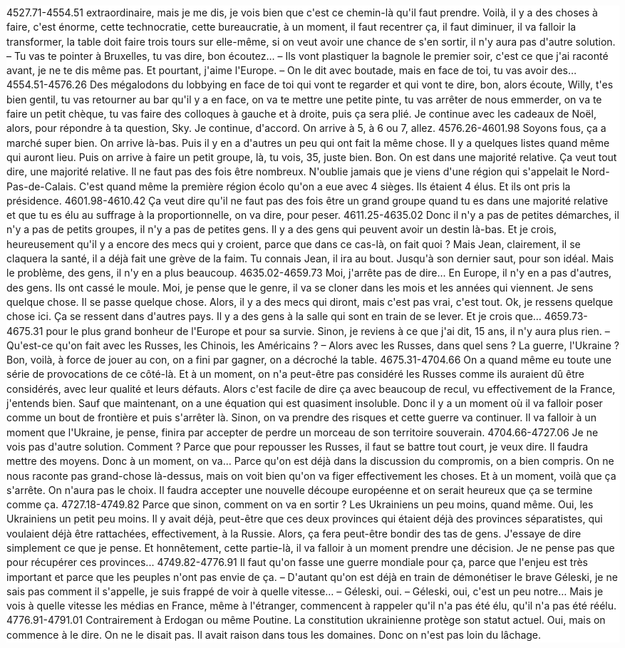 4527.71-4554.51   extraordinaire, mais je me dis, je vois bien que c'est ce chemin-là qu'il faut prendre. Voilà, il y a des choses à faire, c'est énorme, cette technocratie, cette bureaucratie, à un moment, il faut recentrer ça, il faut diminuer, il va falloir la transformer, la table doit faire trois tours sur elle-même, si on veut avoir une chance de s'en sortir, il n'y aura pas d'autre solution. – Tu vas te pointer à Bruxelles, tu vas dire, bon écoutez… – Ils vont plastiquer la bagnole le premier soir, c'est ce que j'ai raconté avant, je ne te dis même pas. Et pourtant, j'aime l'Europe. – On le dit avec boutade, mais en face de toi, tu vas avoir des…
4554.51-4576.26   Des mégalodons du lobbying en face de toi qui vont te regarder et qui vont te dire, bon, alors écoute, Willy, t'es bien gentil, tu vas retourner au bar qu'il y a en face, on va te mettre une petite pinte, tu vas arrêter de nous emmerder, on va te faire un petit chèque, tu vas faire des colloques à gauche et à droite, puis ça sera plié. Je continue avec les cadeaux de Noël, alors, pour répondre à ta question, Sky. Je continue, d'accord. On arrive à 5, à 6 ou 7, allez.
4576.26-4601.98   Soyons fous, ça a marché super bien. On arrive là-bas. Puis il y en a d'autres un peu qui ont fait la même chose. Il y a quelques listes quand même qui auront lieu. Puis on arrive à faire un petit groupe, là, tu vois, 35, juste bien. Bon. On est dans une majorité relative. Ça veut tout dire, une majorité relative. Il ne faut pas des fois être nombreux. N'oublie jamais que je viens d'une région qui s'appelait le Nord-Pas-de-Calais. C'est quand même la première région écolo qu'on a eue avec 4 sièges. Ils étaient 4 élus. Et ils ont pris la présidence.
4601.98-4610.42   Ça veut dire qu'il ne faut pas des fois être un grand groupe quand tu es dans une majorité relative et que tu es élu au suffrage à la proportionnelle, on va dire, pour peser.
4611.25-4635.02   Donc il n'y a pas de petites démarches, il n'y a pas de petits groupes, il n'y a pas de petites gens. Il y a des gens qui peuvent avoir un destin là-bas. Et je crois, heureusement qu'il y a encore des mecs qui y croient, parce que dans ce cas-là, on fait quoi ? Mais Jean, clairement, il se claquera la santé, il a déjà fait une grève de la faim. Tu connais Jean, il ira au bout. Jusqu'à son dernier saut, pour son idéal. Mais le problème, des gens, il n'y en a plus beaucoup.
4635.02-4659.73   Moi, j'arrête pas de dire... En Europe, il n'y en a pas d'autres, des gens. Ils ont cassé le moule. Moi, je pense que le genre, il va se cloner dans les mois et les années qui viennent. Je sens quelque chose. Il se passe quelque chose. Alors, il y a des mecs qui diront, mais c'est pas vrai, c'est tout. Ok, je ressens quelque chose ici. Ça se ressent dans d'autres pays. Il y a des gens à la salle qui sont en train de se lever. Et je crois que...
4659.73-4675.31   pour le plus grand bonheur de l'Europe et pour sa survie. Sinon, je reviens à ce que j'ai dit, 15 ans, il n'y aura plus rien. – Qu'est-ce qu'on fait avec les Russes, les Chinois, les Américains ? – Alors avec les Russes, dans quel sens ? La guerre, l'Ukraine ? Bon, voilà, à force de jouer au con, on a fini par gagner, on a décroché la table.
4675.31-4704.66   On a quand même eu toute une série de provocations de ce côté-là. Et à un moment, on n'a peut-être pas considéré les Russes comme ils auraient dû être considérés, avec leur qualité et leurs défauts. Alors c'est facile de dire ça avec beaucoup de recul, vu effectivement de la France, j'entends bien. Sauf que maintenant, on a une équation qui est quasiment insoluble. Donc il y a un moment où il va falloir poser comme un bout de frontière et puis s'arrêter là. Sinon, on va prendre des risques et cette guerre va continuer. Il va falloir à un moment que l'Ukraine, je pense, finira par accepter de perdre un morceau de son territoire souverain.
4704.66-4727.06   Je ne vois pas d'autre solution. Comment ? Parce que pour repousser les Russes, il faut se battre tout court, je veux dire. Il faudra mettre des moyens. Donc à un moment, on va... Parce qu'on est déjà dans la discussion du compromis, on a bien compris. On ne nous raconte pas grand-chose là-dessus, mais on voit bien qu'on va figer effectivement les choses. Et à un moment, voilà que ça s'arrête. On n'aura pas le choix. Il faudra accepter une nouvelle découpe européenne et on serait heureux que ça se termine comme ça.
4727.18-4749.82   Parce que sinon, comment on va en sortir ? Les Ukrainiens un peu moins, quand même. Oui, les Ukrainiens un petit peu moins. Il y avait déjà, peut-être que ces deux provinces qui étaient déjà des provinces séparatistes, qui voulaient déjà être rattachées, effectivement, à la Russie. Alors, ça fera peut-être bondir des tas de gens. J'essaye de dire simplement ce que je pense. Et honnêtement, cette partie-là, il va falloir à un moment prendre une décision. Je ne pense pas que pour récupérer ces provinces...
4749.82-4776.91   Il faut qu'on fasse une guerre mondiale pour ça, parce que l'enjeu est très important et parce que les peuples n'ont pas envie de ça. – D'autant qu'on est déjà en train de démonétiser le brave Géleski, je ne sais pas comment il s'appelle, je suis frappé de voir à quelle vitesse… – Géleski, oui. – Géleski, oui, c'est un peu notre… Mais je vois à quelle vitesse les médias en France, même à l'étranger, commencent à rappeler qu'il n'a pas été élu, qu'il n'a pas été réélu.
4776.91-4791.01   Contrairement à Erdogan ou même Poutine. La constitution ukrainienne protège son statut actuel. Oui, mais on commence à le dire. On ne le disait pas. Il avait raison dans tous les domaines. Donc on n'est pas loin du lâchage.